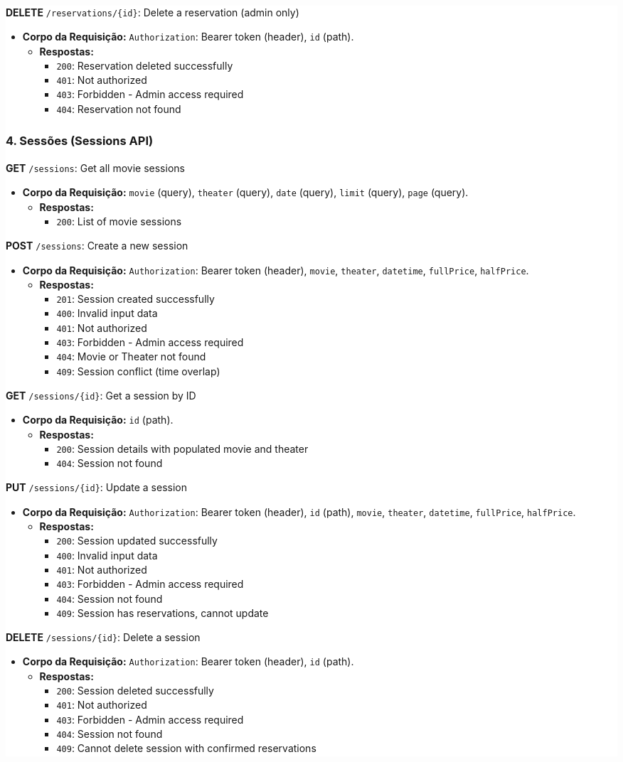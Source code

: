 **DELETE** `/reservations/{id}`: Delete a reservation (admin only)
* **Corpo da Requisição:** `Authorization`: Bearer token (header), `id` (path).
    * **Respostas:**
        * `200`: Reservation deleted successfully
        * `401`: Not authorized
        * `403`: Forbidden - Admin access required 
        * `404`: Reservation not found

### 4. Sessões (**Sessions API**)

**GET** `/sessions`: Get all movie sessions
* **Corpo da Requisição:** `movie` (query), `theater` (query), `date` (query), `limit` (query), `page` (query).
    * **Respostas:**
        * `200`: List of movie sessions

**POST** `/sessions`: Create a new session
* **Corpo da Requisição:** `Authorization`: Bearer token (header), `movie`, `theater`, `datetime`, `fullPrice`, `halfPrice`.
    * **Respostas:**
        * `201`: Session created successfully
        * `400`: Invalid input data
        * `401`: Not authorized
        * `403`: Forbidden - Admin access required
        * `404`: Movie or Theater not found
        * `409`: Session conflict (time overlap)

**GET** `/sessions/{id}`: Get a session by ID
* **Corpo da Requisição:** `id` (path).
    * **Respostas:**
        * `200`: Session details with populated movie and theater
        * `404`: Session not found

**PUT** `/sessions/{id}`: Update a session
* **Corpo da Requisição:** `Authorization`: Bearer token (header), `id` (path), `movie`, `theater`, `datetime`, `fullPrice`, `halfPrice`.
    * **Respostas:**
        * `200`: Session updated successfully
        * `400`: Invalid input data
        * `401`: Not authorized
        * `403`: Forbidden - Admin access required 
        * `404`: Session not found 
        * `409`: Session has reservations, cannot update 

**DELETE** `/sessions/{id}`: Delete a session
* **Corpo da Requisição:** `Authorization`: Bearer token (header), `id` (path).
    * **Respostas:**
        * `200`: Session deleted successfully 
        * `401`: Not authorized 
        * `403`: Forbidden - Admin access required 
        * `404`: Session not found 
        * `409`: Cannot delete session with confirmed reservations 
